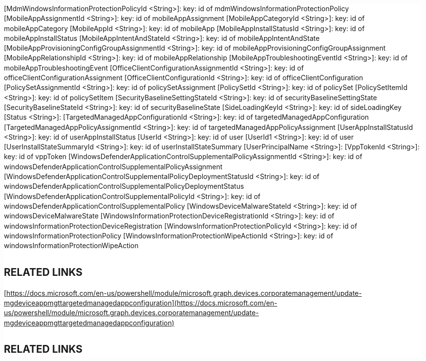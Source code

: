   \[MdmWindowsInformationProtectionPolicyId \<String\>\]: key: id of mdmWindowsInformationProtectionPolicy
  \[MobileAppAssignmentId \<String\>\]: key: id of mobileAppAssignment
  \[MobileAppCategoryId \<String\>\]: key: id of mobileAppCategory
  \[MobileAppId \<String\>\]: key: id of mobileApp
  \[MobileAppInstallStatusId \<String\>\]: key: id of mobileAppInstallStatus
  \[MobileAppIntentAndStateId \<String\>\]: key: id of mobileAppIntentAndState
  \[MobileAppProvisioningConfigGroupAssignmentId \<String\>\]: key: id of mobileAppProvisioningConfigGroupAssignment
  \[MobileAppRelationshipId \<String\>\]: key: id of mobileAppRelationship
  \[MobileAppTroubleshootingEventId \<String\>\]: key: id of mobileAppTroubleshootingEvent
  \[OfficeClientConfigurationAssignmentId \<String\>\]: key: id of officeClientConfigurationAssignment
  \[OfficeClientConfigurationId \<String\>\]: key: id of officeClientConfiguration
  \[PolicySetAssignmentId \<String\>\]: key: id of policySetAssignment
  \[PolicySetId \<String\>\]: key: id of policySet
  \[PolicySetItemId \<String\>\]: key: id of policySetItem
  \[SecurityBaselineSettingStateId \<String\>\]: key: id of securityBaselineSettingState
  \[SecurityBaselineStateId \<String\>\]: key: id of securityBaselineState
  \[SideLoadingKeyId \<String\>\]: key: id of sideLoadingKey
  \[Status \<String\>\]: 
  \[TargetedManagedAppConfigurationId \<String\>\]: key: id of targetedManagedAppConfiguration
  \[TargetedManagedAppPolicyAssignmentId \<String\>\]: key: id of targetedManagedAppPolicyAssignment
  \[UserAppInstallStatusId \<String\>\]: key: id of userAppInstallStatus
  \[UserId \<String\>\]: key: id of user
  \[UserId1 \<String\>\]: key: id of user
  \[UserInstallStateSummaryId \<String\>\]: key: id of userInstallStateSummary
  \[UserPrincipalName \<String\>\]: 
  \[VppTokenId \<String\>\]: key: id of vppToken
  \[WindowsDefenderApplicationControlSupplementalPolicyAssignmentId \<String\>\]: key: id of windowsDefenderApplicationControlSupplementalPolicyAssignment
  \[WindowsDefenderApplicationControlSupplementalPolicyDeploymentStatusId \<String\>\]: key: id of windowsDefenderApplicationControlSupplementalPolicyDeploymentStatus
  \[WindowsDefenderApplicationControlSupplementalPolicyId \<String\>\]: key: id of windowsDefenderApplicationControlSupplementalPolicy
  \[WindowsDeviceMalwareStateId \<String\>\]: key: id of windowsDeviceMalwareState
  \[WindowsInformationProtectionDeviceRegistrationId \<String\>\]: key: id of windowsInformationProtectionDeviceRegistration
  \[WindowsInformationProtectionPolicyId \<String\>\]: key: id of windowsInformationProtectionPolicy
  \[WindowsInformationProtectionWipeActionId \<String\>\]: key: id of windowsInformationProtectionWipeAction

## RELATED LINKS

[https://docs.microsoft.com/en-us/powershell/module/microsoft.graph.devices.corporatemanagement/update-mgdeviceappmgttargetedmanagedappconfiguration](https://docs.microsoft.com/en-us/powershell/module/microsoft.graph.devices.corporatemanagement/update-mgdeviceappmgttargetedmanagedappconfiguration)

## RELATED LINKS
